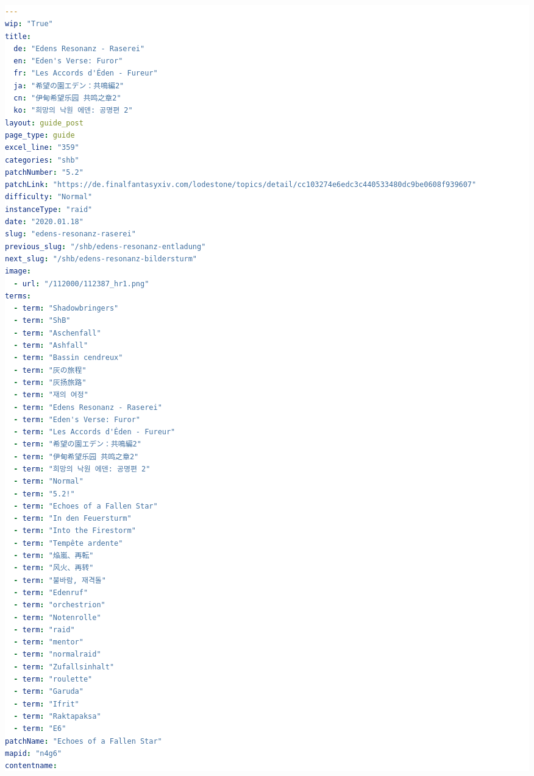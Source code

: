 ```yaml
---
wip: "True"
title:
  de: "Edens Resonanz - Raserei"
  en: "Eden's Verse: Furor"
  fr: "Les Accords d'Éden - Fureur"
  ja: "希望の園エデン：共鳴編2"
  cn: "伊甸希望乐园 共鸣之章2"
  ko: "희망의 낙원 에덴: 공명편 2"
layout: guide_post
page_type: guide
excel_line: "359"
categories: "shb"
patchNumber: "5.2"
patchLink: "https://de.finalfantasyxiv.com/lodestone/topics/detail/cc103274e6edc3c440533480dc9be0608f939607"
difficulty: "Normal"
instanceType: "raid"
date: "2020.01.18"
slug: "edens-resonanz-raserei"
previous_slug: "/shb/edens-resonanz-entladung"
next_slug: "/shb/edens-resonanz-bildersturm"
image:
  - url: "/112000/112387_hr1.png"
terms:
  - term: "Shadowbringers"
  - term: "ShB"
  - term: "Aschenfall"
  - term: "Ashfall"
  - term: "Bassin cendreux"
  - term: "灰の旅程"
  - term: "灰扬旅路"
  - term: "재의 여정"
  - term: "Edens Resonanz - Raserei"
  - term: "Eden's Verse: Furor"
  - term: "Les Accords d'Éden - Fureur"
  - term: "希望の園エデン：共鳴編2"
  - term: "伊甸希望乐园 共鸣之章2"
  - term: "희망의 낙원 에덴: 공명편 2"
  - term: "Normal"
  - term: "5.2!"
  - term: "Echoes of a Fallen Star"
  - term: "In den Feuersturm"
  - term: "Into the Firestorm"
  - term: "Tempête ardente"
  - term: "焔嵐、再転"
  - term: "风火、再转"
  - term: "불바람, 재격돌"
  - term: "Edenruf"
  - term: "orchestrion"
  - term: "Notenrolle"
  - term: "raid"
  - term: "mentor"
  - term: "normalraid"
  - term: "Zufallsinhalt"
  - term: "roulette"
  - term: "Garuda"
  - term: "Ifrit"
  - term: "Raktapaksa"
  - term: "E6"
patchName: "Echoes of a Fallen Star"
mapid: "n4g6"
contentname:
```